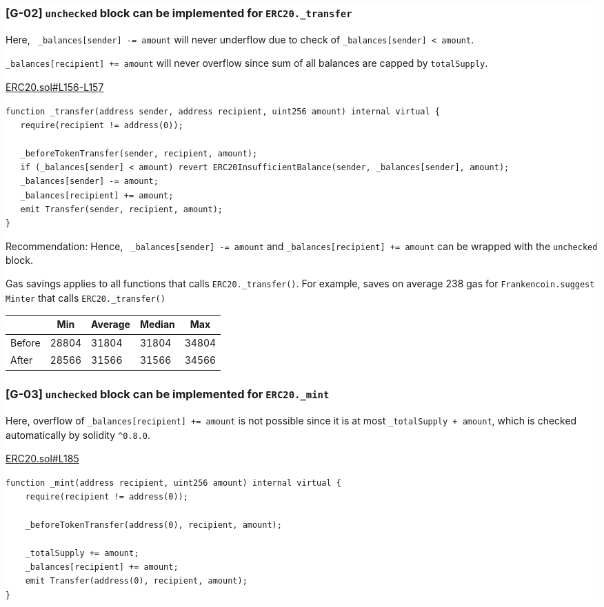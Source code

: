 
### [G-02] `unchecked` block can be implemented for `ERC20._transfer`
Here, ` _balances[sender] -= amount` will never underflow due to check of `_balances[sender] < amount`.

 `_balances[recipient] += amount` will never overflow since sum of all balances are capped by `totalSupply`.

[ERC20.sol#L156-L157](https://github.com/code-423n4/2023-04-frankencoin/blob/main/contracts/ERC20.sol#L156-L157)
 ```solidity
function _transfer(address sender, address recipient, uint256 amount) internal virtual {
    require(recipient != address(0));
    
    _beforeTokenTransfer(sender, recipient, amount);
    if (_balances[sender] < amount) revert ERC20InsufficientBalance(sender, _balances[sender], amount);
    _balances[sender] -= amount;
    _balances[recipient] += amount;
    emit Transfer(sender, recipient, amount);
}
 ```

Recommendation:
Hence, ` _balances[sender] -= amount` and `_balances[recipient] += amount` can be wrapped with the `unchecked` block.

Gas savings applies to all functions that calls `ERC20._transfer()`. For example, saves on average 238 gas for `Frankencoin.suggestMinter` that calls `ERC20._transfer()`

|        | Min    | Average | Median   | Max   |
| ------ | --- | ------- | ----- | ----- |
| Before  | 28804    | 31804   | 31804 | 34804 |
| After | 28566    | 31566  | 31566 | 34566 |

### [G-03] `unchecked` block can be implemented for `ERC20._mint`
Here, overflow of `_balances[recipient] += amount` is not possible since it is at most `_totalSupply + amount`, which is checked automatically by solidity `^0.8.0`.

[ERC20.sol#L185](https://github.com/code-423n4/2023-04-frankencoin/blob/main/contracts/ERC20.sol#L185)

```solidity
function _mint(address recipient, uint256 amount) internal virtual {
    require(recipient != address(0));

    _beforeTokenTransfer(address(0), recipient, amount);

    _totalSupply += amount;
    _balances[recipient] += amount;
    emit Transfer(address(0), recipient, amount);
}
```
